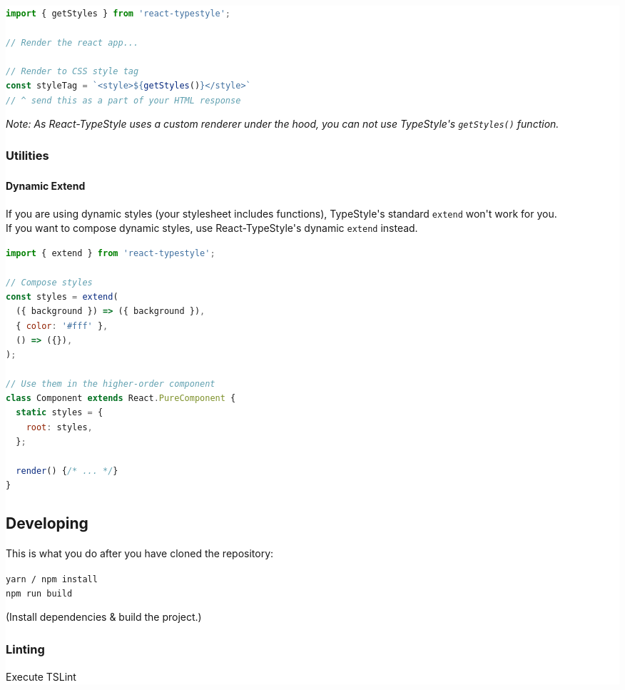 ```javascript
import { getStyles } from 'react-typestyle';

// Render the react app...

// Render to CSS style tag
const styleTag = `<style>${getStyles()}</style>`
// ^ send this as a part of your HTML response
```

*Note: As React-TypeStyle uses a custom renderer under the hood, you can not use TypeStyle's ```getStyles()``` function.*

### Utilities

#### Dynamic Extend
If you are using dynamic styles (your stylesheet includes functions), TypeStyle's standard ```extend``` won't work for you.  
If you want to compose dynamic styles, use React-TypeStyle's dynamic ```extend``` instead.

```javascript
import { extend } from 'react-typestyle';

// Compose styles
const styles = extend(
  ({ background }) => ({ background }),
  { color: '#fff' },
  () => ({}),
);

// Use them in the higher-order component
class Component extends React.PureComponent {
  static styles = {
    root: styles,
  };

  render() {/* ... */}
}
```

## Developing

This is what you do after you have cloned the repository:

```shell
yarn / npm install
npm run build
```

(Install dependencies & build the project.)

### Linting

Execute TSLint
